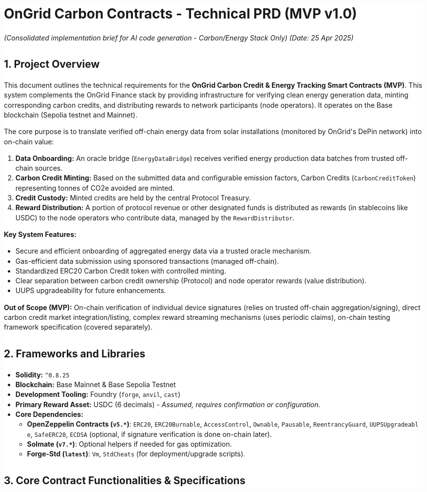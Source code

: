 # OnGrid Carbon Contracts - Technical PRD (MVP v1.0)

*(Consolidated implementation brief for AI code generation - Carbon/Energy Stack Only)*
*(Date: 25 Apr 2025)*

## 1. Project Overview

This document outlines the technical requirements for the **OnGrid Carbon Credit & Energy Tracking Smart Contracts (MVP)**. This system complements the OnGrid Finance stack by providing infrastructure for verifying clean energy generation data, minting corresponding carbon credits, and distributing rewards to network participants (node operators). It operates on the Base blockchain (Sepolia testnet and Mainnet).

The core purpose is to translate verified off-chain energy data from solar installations (monitored by OnGrid's DePin network) into on-chain value:
1.  **Data Onboarding:** An oracle bridge (`EnergyDataBridge`) receives verified energy production data batches from trusted off-chain sources.
2.  **Carbon Credit Minting:** Based on the submitted data and configurable emission factors, Carbon Credits (`CarbonCreditToken`) representing tonnes of CO2e avoided are minted.
3.  **Credit Custody:** Minted credits are held by the central Protocol Treasury.
4.  **Reward Distribution:** A portion of protocol revenue or other designated funds is distributed as rewards (in stablecoins like USDC) to the node operators who contribute data, managed by the `RewardDistributor`.

**Key System Features:**
* Secure and efficient onboarding of aggregated energy data via a trusted oracle mechanism.
* Gas-efficient data submission using sponsored transactions (managed off-chain).
* Standardized ERC20 Carbon Credit token with controlled minting.
* Clear separation between carbon credit ownership (Protocol) and node operator rewards (value distribution).
* UUPS upgradeability for future enhancements.

**Out of Scope (MVP):** On-chain verification of individual device signatures (relies on trusted off-chain aggregation/signing), direct carbon credit market integration/listing, complex reward streaming mechanisms (uses periodic claims), on-chain testing framework specification (covered separately).

## 2. Frameworks and Libraries

* **Solidity:** `^0.8.25`
* **Blockchain:** Base Mainnet & Base Sepolia Testnet
* **Development Tooling:** Foundry (`forge`, `anvil`, `cast`)
* **Primary Reward Asset:** USDC (6 decimals) - *Assumed, requires confirmation or configuration.*
* **Core Dependencies:**
    * **OpenZeppelin Contracts (`v5.*`)**: `ERC20`, `ERC20Burnable`, `AccessControl`, `Ownable`, `Pausable`, `ReentrancyGuard`, `UUPSUpgradeable`, `SafeERC20`, `ECDSA` (optional, if signature verification is done on-chain later).
    * **Solmate (`v7.*`)**: Optional helpers if needed for gas optimization.
    * **Forge-Std (`latest`)**: `Vm`, `StdCheats` (for deployment/upgrade scripts).

## 3. Core Contract Functionalities & Specifications
